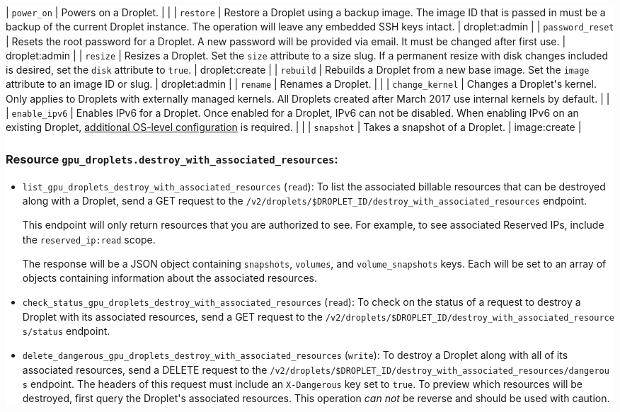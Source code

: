   | <nobr>`power_on`</nobr>             | Powers on a Droplet.                                                                                                                                                                                                                                                                                                                                                                                                                |                                  |
  | <nobr>`restore`</nobr>              | Restore a Droplet using a backup image. The image ID that is passed in must be a backup of the current Droplet instance. The operation will leave any embedded SSH keys intact.                                                                                                                                                                                                                                                     | droplet:admin                    |
  | <nobr>`password_reset`</nobr>       | Resets the root password for a Droplet. A new password will be provided via email. It must be changed after first use.                                                                                                                                                                                                                                                                                                              | droplet:admin                    |
  | <nobr>`resize`</nobr>               | Resizes a Droplet. Set the `size` attribute to a size slug. If a permanent resize with disk changes included is desired, set the `disk` attribute to `true`.                                                                                                                                                                                                                                                                        | droplet:create                   |
  | <nobr>`rebuild`</nobr>              | Rebuilds a Droplet from a new base image. Set the `image` attribute to an image ID or slug.                                                                                                                                                                                                                                                                                                                                         | droplet:admin                    |
  | <nobr>`rename`</nobr>               | Renames a Droplet.                                                                                                                                                                                                                                                                                                                                                                                                                  |                                  |
  | <nobr>`change_kernel`</nobr>        | Changes a Droplet's kernel. Only applies to Droplets with externally managed kernels. All Droplets created after March 2017 use internal kernels by default.                                                                                                                                                                                                                                                                        |                                  |
  | <nobr>`enable_ipv6`</nobr>          | Enables IPv6 for a Droplet. Once enabled for a Droplet, IPv6 can not be disabled. When enabling IPv6 on an existing Droplet, [additional OS-level configuration](https://docs.digitalocean.com/products/networking/ipv6/how-to/enable/#on-existing-droplets) is required.                                                                                                                                                           |                                  |
  | <nobr>`snapshot`</nobr>             | Takes a snapshot of a Droplet.                                                                                                                                                                                                                                                                                                                                                                                                      | image:create                     |

### Resource `gpu_droplets.destroy_with_associated_resources`:

- `list_gpu_droplets_destroy_with_associated_resources` (`read`): To list the associated billable resources that can be destroyed along with a
  Droplet, send a GET request to the
  `/v2/droplets/$DROPLET_ID/destroy_with_associated_resources` endpoint.

  This endpoint will only return resources that you are authorized to see. For
  example, to see associated Reserved IPs, include the `reserved_ip:read` scope.

  The response will be a JSON object containing `snapshots`, `volumes`, and
  `volume_snapshots` keys. Each will be set to an array of objects containing
  information about the associated resources.

- `check_status_gpu_droplets_destroy_with_associated_resources` (`read`): To check on the status of a request to destroy a Droplet with its associated
  resources, send a GET request to the
  `/v2/droplets/$DROPLET_ID/destroy_with_associated_resources/status` endpoint.
- `delete_dangerous_gpu_droplets_destroy_with_associated_resources` (`write`): To destroy a Droplet along with all of its associated resources, send a DELETE
  request to the `/v2/droplets/$DROPLET_ID/destroy_with_associated_resources/dangerous`
  endpoint. The headers of this request must include an `X-Dangerous` key set to
  `true`. To preview which resources will be destroyed, first query the
  Droplet's associated resources. This operation _can not_ be reverse and should
  be used with caution.
